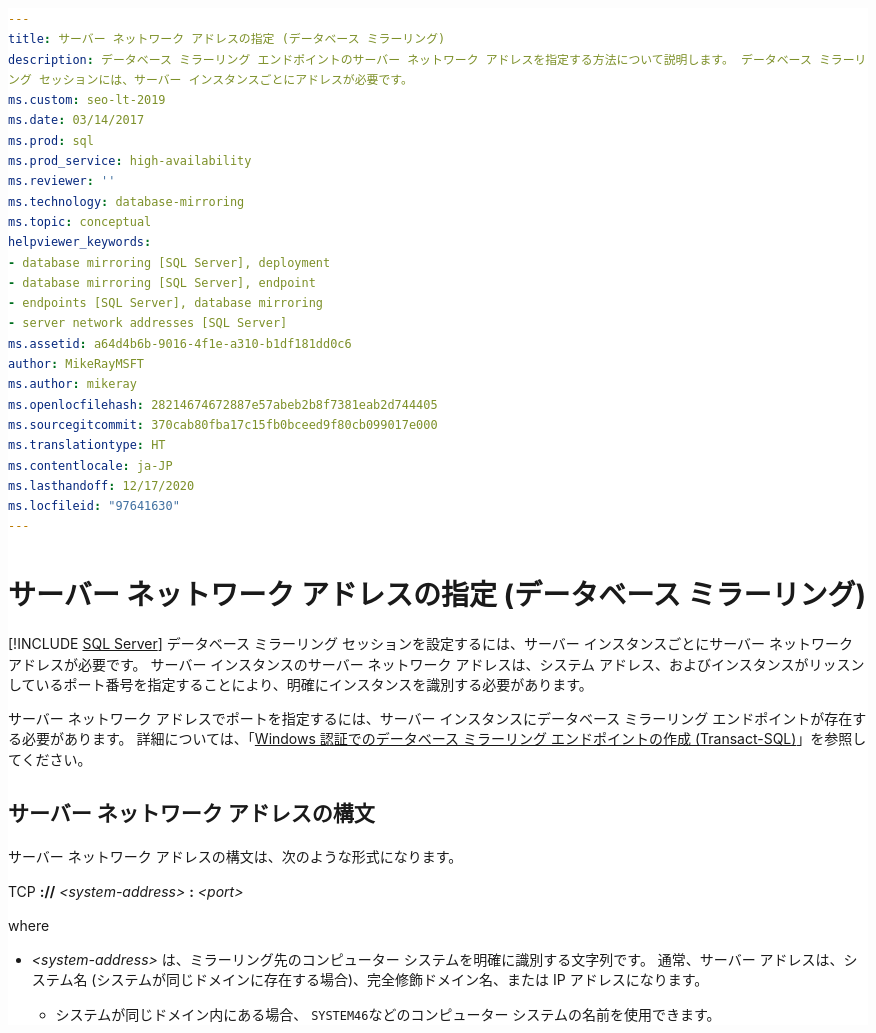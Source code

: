 ```yaml
---
title: サーバー ネットワーク アドレスの指定 (データベース ミラーリング)
description: データベース ミラーリング エンドポイントのサーバー ネットワーク アドレスを指定する方法について説明します。 データベース ミラーリング セッションには、サーバー インスタンスごとにアドレスが必要です。
ms.custom: seo-lt-2019
ms.date: 03/14/2017
ms.prod: sql
ms.prod_service: high-availability
ms.reviewer: ''
ms.technology: database-mirroring
ms.topic: conceptual
helpviewer_keywords:
- database mirroring [SQL Server], deployment
- database mirroring [SQL Server], endpoint
- endpoints [SQL Server], database mirroring
- server network addresses [SQL Server]
ms.assetid: a64d4b6b-9016-4f1e-a310-b1df181dd0c6
author: MikeRayMSFT
ms.author: mikeray
ms.openlocfilehash: 28214674672887e57abeb2b8f7381eab2d744405
ms.sourcegitcommit: 370cab80fba17c15fb0bceed9f80cb099017e000
ms.translationtype: HT
ms.contentlocale: ja-JP
ms.lasthandoff: 12/17/2020
ms.locfileid: "97641630"
---
```

# <a name="specify-a-server-network-address-database-mirroring"></a>サーバー ネットワーク アドレスの指定 (データベース ミラーリング)
 [!INCLUDE [SQL Server](../../includes/applies-to-version/sqlserver.md)]
  データベース ミラーリング セッションを設定するには、サーバー インスタンスごとにサーバー ネットワーク アドレスが必要です。 サーバー インスタンスのサーバー ネットワーク アドレスは、システム アドレス、およびインスタンスがリッスンしているポート番号を指定することにより、明確にインスタンスを識別する必要があります。  
  
 サーバー ネットワーク アドレスでポートを指定するには、サーバー インスタンスにデータベース ミラーリング エンドポイントが存在する必要があります。 詳細については、「[Windows 認証でのデータベース ミラーリング エンドポイントの作成 &#40;Transact-SQL&#41;](../../database-engine/database-mirroring/create-a-database-mirroring-endpoint-for-windows-authentication-transact-sql.md)」を参照してください。  
  
  
##  <a name="syntax-for-a-server-network-address"></a><a name="Syntax"></a> サーバー ネットワーク アドレスの構文  
 サーバー ネットワーク アドレスの構文は、次のような形式になります。  
  
 TCP <strong>://</strong> *\<system-address>* <strong>:</strong> *\<port>*  
  
 where  
  
-   *\<system-address>* は、ミラーリング先のコンピューター システムを明確に識別する文字列です。 通常、サーバー アドレスは、システム名 (システムが同じドメインに存在する場合)、完全修飾ドメイン名、または IP アドレスになります。  
  
    -   システムが同じドメイン内にある場合、 `SYSTEM46`などのコンピューター システムの名前を使用できます。  
  